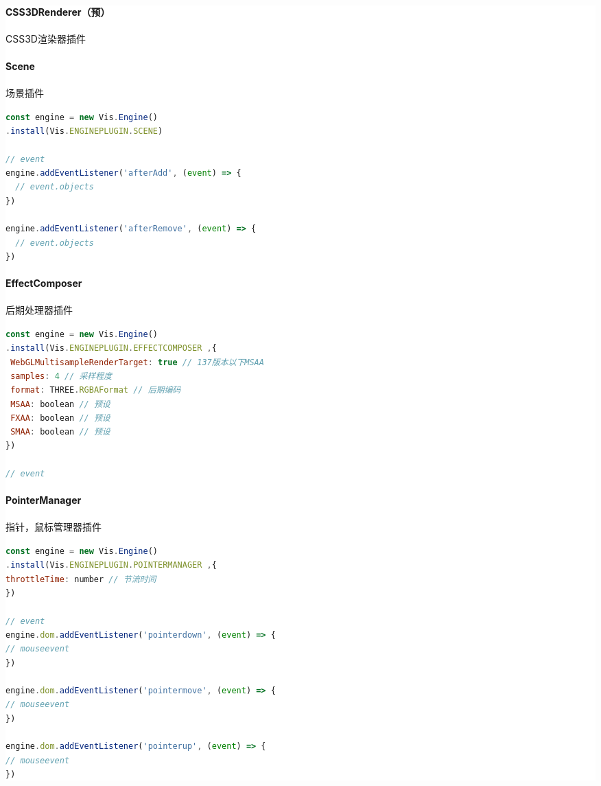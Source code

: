 #### CSS3DRenderer（预）

CSS3D渲染器插件

#### Scene

场景插件

``` js
const engine = new Vis.Engine()
.install(Vis.ENGINEPLUGIN.SCENE)

// event 
engine.addEventListener('afterAdd', (event) => {
  // event.objects
})

engine.addEventListener('afterRemove', (event) => {
  // event.objects
})
```
#### EffectComposer

 后期处理器插件

 ``` js
const engine = new Vis.Engine()
.install(Vis.ENGINEPLUGIN.EFFECTCOMPOSER ,{
  WebGLMultisampleRenderTarget: true // 137版本以下MSAA
  samples: 4 // 采样程度
  format: THREE.RGBAFormat // 后期编码
  MSAA: boolean // 预设
  FXAA: boolean // 预设
  SMAA: boolean // 预设
})

// event 
 ```

 #### PointerManager
 
 指针，鼠标管理器插件

  ``` js
const engine = new Vis.Engine()
.install(Vis.ENGINEPLUGIN.POINTERMANAGER ,{
  throttleTime: number // 节流时间
})

// event
engine.dom.addEventListener('pointerdown', (event) => {
  // mouseevent
})

engine.dom.addEventListener('pointermove', (event) => {
  // mouseevent
})

engine.dom.addEventListener('pointerup', (event) => {
  // mouseevent
})
 ```
